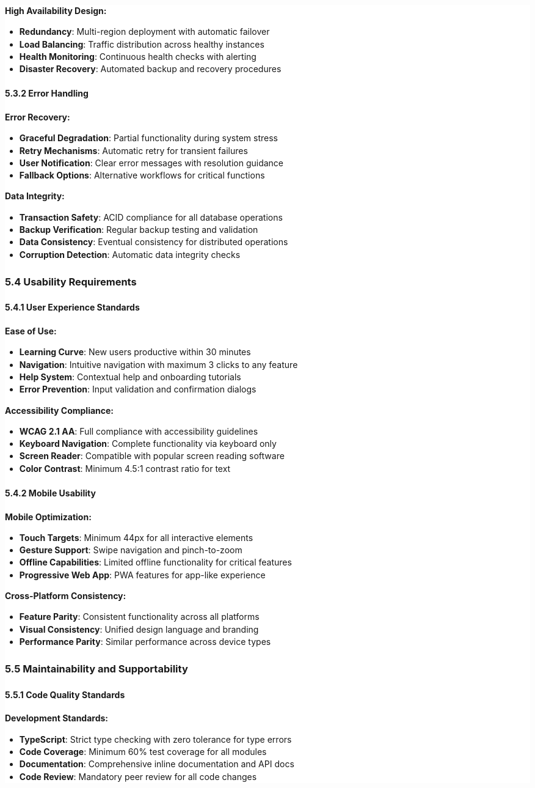 **High Availability Design:**
- **Redundancy**: Multi-region deployment with automatic failover
- **Load Balancing**: Traffic distribution across healthy instances
- **Health Monitoring**: Continuous health checks with alerting
- **Disaster Recovery**: Automated backup and recovery procedures

#### 5.3.2 Error Handling
**Error Recovery:**
- **Graceful Degradation**: Partial functionality during system stress
- **Retry Mechanisms**: Automatic retry for transient failures
- **User Notification**: Clear error messages with resolution guidance
- **Fallback Options**: Alternative workflows for critical functions

**Data Integrity:**
- **Transaction Safety**: ACID compliance for all database operations
- **Backup Verification**: Regular backup testing and validation
- **Data Consistency**: Eventual consistency for distributed operations
- **Corruption Detection**: Automatic data integrity checks

### 5.4 Usability Requirements

#### 5.4.1 User Experience Standards
**Ease of Use:**
- **Learning Curve**: New users productive within 30 minutes
- **Navigation**: Intuitive navigation with maximum 3 clicks to any feature
- **Help System**: Contextual help and onboarding tutorials
- **Error Prevention**: Input validation and confirmation dialogs

**Accessibility Compliance:**
- **WCAG 2.1 AA**: Full compliance with accessibility guidelines
- **Keyboard Navigation**: Complete functionality via keyboard only
- **Screen Reader**: Compatible with popular screen reading software
- **Color Contrast**: Minimum 4.5:1 contrast ratio for text

#### 5.4.2 Mobile Usability
**Mobile Optimization:**
- **Touch Targets**: Minimum 44px for all interactive elements
- **Gesture Support**: Swipe navigation and pinch-to-zoom
- **Offline Capabilities**: Limited offline functionality for critical features
- **Progressive Web App**: PWA features for app-like experience

**Cross-Platform Consistency:**
- **Feature Parity**: Consistent functionality across all platforms
- **Visual Consistency**: Unified design language and branding
- **Performance Parity**: Similar performance across device types

### 5.5 Maintainability and Supportability

#### 5.5.1 Code Quality Standards
**Development Standards:**
- **TypeScript**: Strict type checking with zero tolerance for type errors
- **Code Coverage**: Minimum 60% test coverage for all modules
- **Documentation**: Comprehensive inline documentation and API docs
- **Code Review**: Mandatory peer review for all code changes
